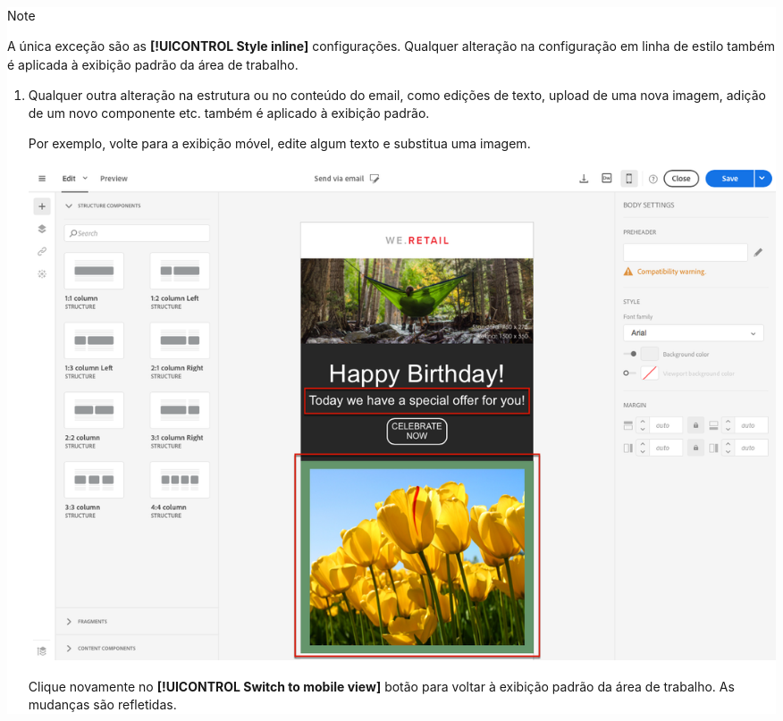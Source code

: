    >[!NOTE]
   >
   >A única exceção são as **[!UICONTROL Style inline]** configurações. Qualquer alteração na configuração em linha de estilo também é aplicada à exibição padrão da área de trabalho.

1. Qualquer outra alteração na estrutura ou no conteúdo do email, como edições de texto, upload de uma nova imagem, adição de um novo componente etc. também é aplicado à exibição padrão.

   Por exemplo, volte para a exibição móvel, edite algum texto e substitua uma imagem.

   ![](assets/email_designer_mobile_view_change_content.png)

   Clique novamente no **[!UICONTROL Switch to mobile view]** botão para voltar à exibição padrão da área de trabalho. As mudanças são refletidas.
